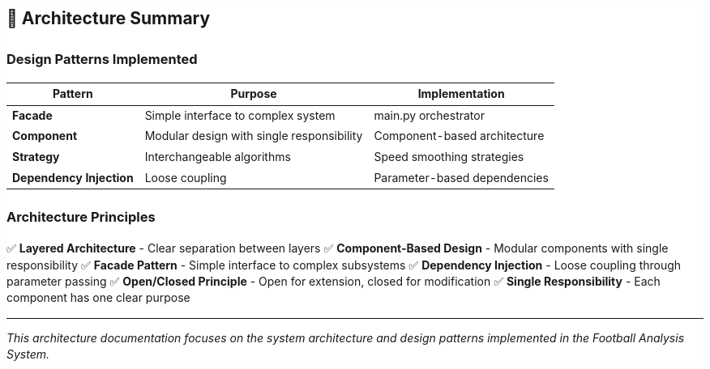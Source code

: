 
## 🎯 Architecture Summary

### **Design Patterns Implemented**

| **Pattern** | **Purpose** | **Implementation** |
|-------------|-------------|-------------------|
| **Facade** | Simple interface to complex system | main.py orchestrator |
| **Component** | Modular design with single responsibility | Component-based architecture |
| **Strategy** | Interchangeable algorithms | Speed smoothing strategies |
| **Dependency Injection** | Loose coupling | Parameter-based dependencies |

### **Architecture Principles**

✅ **Layered Architecture** - Clear separation between layers
✅ **Component-Based Design** - Modular components with single responsibility
✅ **Facade Pattern** - Simple interface to complex subsystems
✅ **Dependency Injection** - Loose coupling through parameter passing
✅ **Open/Closed Principle** - Open for extension, closed for modification
✅ **Single Responsibility** - Each component has one clear purpose

---

*This architecture documentation focuses on the system architecture and design patterns implemented in the Football Analysis System.*

